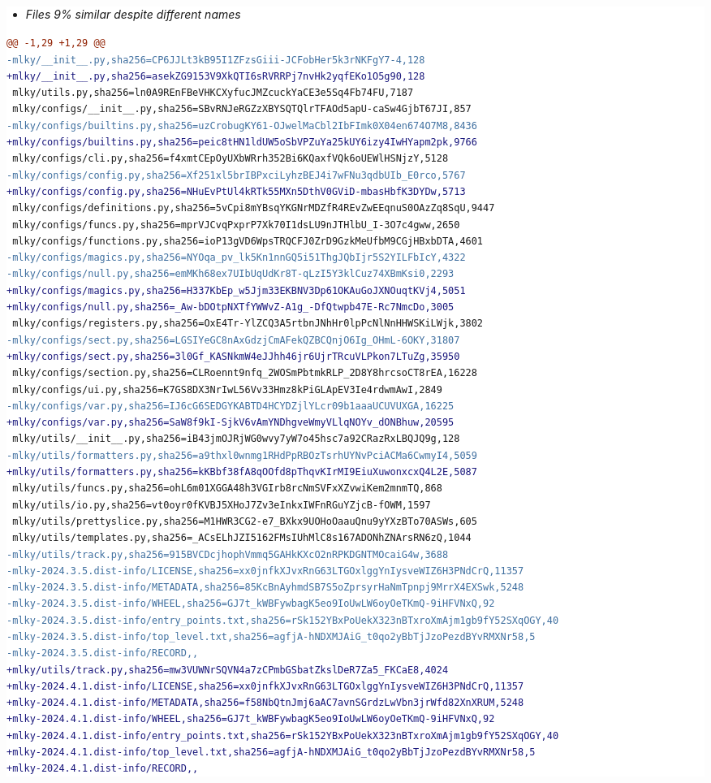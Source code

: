 * *Files 9% similar despite different names*

```diff
@@ -1,29 +1,29 @@
-mlky/__init__.py,sha256=CP6JJLt3kB95I1ZFzsGiii-JCFobHer5k3rNKFgY7-4,128
+mlky/__init__.py,sha256=asekZG9153V9XkQTI6sRVRRPj7nvHk2yqfEKo1O5g90,128
 mlky/utils.py,sha256=ln0A9REnFBeVHKCXyfucJMZcuckYaCE3e5Sq4Fb74FU,7187
 mlky/configs/__init__.py,sha256=SBvRNJeRGZzXBYSQTQlrTFAOd5apU-caSw4GjbT67JI,857
-mlky/configs/builtins.py,sha256=uzCrobugKY61-OJwelMaCbl2IbFImk0X04en674O7M8,8436
+mlky/configs/builtins.py,sha256=peic8tHN1ldUW5oSbVPZuYa25kUY6izy4IwHYapm2pk,9766
 mlky/configs/cli.py,sha256=f4xmtCEpOyUXbWRrh352Bi6KQaxfVQk6oUEWlHSNjzY,5128
-mlky/configs/config.py,sha256=Xf251xl5brIBPxciLyhzBEJ4i7wFNu3qdbUIb_E0rco,5767
+mlky/configs/config.py,sha256=NHuEvPtUl4kRTk55MXn5DthV0GViD-mbasHbfK3DYDw,5713
 mlky/configs/definitions.py,sha256=5vCpi8mYBsqYKGNrMDZfR4REvZwEEqnuS0OAzZq8SqU,9447
 mlky/configs/funcs.py,sha256=mprVJCvqPxprP7Xk70I1dsLU9nJTHlbU_I-3O7c4gww,2650
 mlky/configs/functions.py,sha256=ioP13gVD6WpsTRQCFJ0ZrD9GzkMeUfbM9CGjHBxbDTA,4601
-mlky/configs/magics.py,sha256=NYOqa_pv_lk5Kn1nnGQ5i51ThgJQbIjr5S2YILFbIcY,4322
-mlky/configs/null.py,sha256=emMKh68ex7UIbUqUdKr8T-qLzI5Y3klCuz74XBmKsi0,2293
+mlky/configs/magics.py,sha256=H337KbEp_w5Jjm33EKBNV3Dp61OKAuGoJXNOuqtKVj4,5051
+mlky/configs/null.py,sha256=_Aw-bDOtpNXTfYWWvZ-A1g_-DfQtwpb47E-Rc7NmcDo,3005
 mlky/configs/registers.py,sha256=OxE4Tr-YlZCQ3A5rtbnJNhHr0lpPcNlNnHHWSKiLWjk,3802
-mlky/configs/sect.py,sha256=LGSIYeGC8nAxGdzjCmAFekQZBCQnjO6Ig_OHmL-6OKY,31807
+mlky/configs/sect.py,sha256=3l0Gf_KASNkmW4eJJhh46jr6UjrTRcuVLPkon7LTuZg,35950
 mlky/configs/section.py,sha256=CLRoennt9nfq_2WOSmPbtmkRLP_2D8Y8hrcsoCT8rEA,16228
 mlky/configs/ui.py,sha256=K7GS8DX3NrIwL56Vv33Hmz8kPiGLApEV3Ie4rdwmAwI,2849
-mlky/configs/var.py,sha256=IJ6cG6SEDGYKABTD4HCYDZjlYLcr09b1aaaUCUVUXGA,16225
+mlky/configs/var.py,sha256=SaW8f9kI-SjkV6vAmYNDhgveWmyVLlqNOYv_dONBhuw,20595
 mlky/utils/__init__.py,sha256=iB43jmOJRjWG0wvy7yW7o45hsc7a92CRazRxLBQJQ9g,128
-mlky/utils/formatters.py,sha256=a9thxl0wnmg1RHdPpRBOzTsrhUYNvPciACMa6CwmyI4,5059
+mlky/utils/formatters.py,sha256=kKBbf38fA8qOOfd8pThqvKIrMI9EiuXuwonxcxQ4L2E,5087
 mlky/utils/funcs.py,sha256=ohL6m01XGGA48h3VGIrb8rcNmSVFxXZvwiKem2mnmTQ,868
 mlky/utils/io.py,sha256=vt0oyr0fKVBJ5XHoJ7Zv3eInkxIWFnRGuYZjcB-fOWM,1597
 mlky/utils/prettyslice.py,sha256=M1HWR3CG2-e7_BXkx9UOHoOaauQnu9yYXzBTo70ASWs,605
 mlky/utils/templates.py,sha256=_ACsELhJZI5162FMsIUhMlC8s167ADONhZNArsRN6zQ,1044
-mlky/utils/track.py,sha256=915BVCDcjhophVmmq5GAHkKXcO2nRPKDGNTMOcaiG4w,3688
-mlky-2024.3.5.dist-info/LICENSE,sha256=xx0jnfkXJvxRnG63LTGOxlggYnIysveWIZ6H3PNdCrQ,11357
-mlky-2024.3.5.dist-info/METADATA,sha256=85KcBnAyhmdSB7S5oZprsyrHaNmTpnpj9MrrX4EXSwk,5248
-mlky-2024.3.5.dist-info/WHEEL,sha256=GJ7t_kWBFywbagK5eo9IoUwLW6oyOeTKmQ-9iHFVNxQ,92
-mlky-2024.3.5.dist-info/entry_points.txt,sha256=rSk152YBxPoUekX323nBTxroXmAjm1gb9fY52SXqOGY,40
-mlky-2024.3.5.dist-info/top_level.txt,sha256=agfjA-hNDXMJAiG_t0qo2yBbTjJzoPezdBYvRMXNr58,5
-mlky-2024.3.5.dist-info/RECORD,,
+mlky/utils/track.py,sha256=mw3VUWNrSQVN4a7zCPmbGSbatZkslDeR7Za5_FKCaE8,4024
+mlky-2024.4.1.dist-info/LICENSE,sha256=xx0jnfkXJvxRnG63LTGOxlggYnIysveWIZ6H3PNdCrQ,11357
+mlky-2024.4.1.dist-info/METADATA,sha256=f58NbQtnJmj6aAC7avnSGrdzLwVbn3jrWfd82XnXRUM,5248
+mlky-2024.4.1.dist-info/WHEEL,sha256=GJ7t_kWBFywbagK5eo9IoUwLW6oyOeTKmQ-9iHFVNxQ,92
+mlky-2024.4.1.dist-info/entry_points.txt,sha256=rSk152YBxPoUekX323nBTxroXmAjm1gb9fY52SXqOGY,40
+mlky-2024.4.1.dist-info/top_level.txt,sha256=agfjA-hNDXMJAiG_t0qo2yBbTjJzoPezdBYvRMXNr58,5
+mlky-2024.4.1.dist-info/RECORD,,
```

